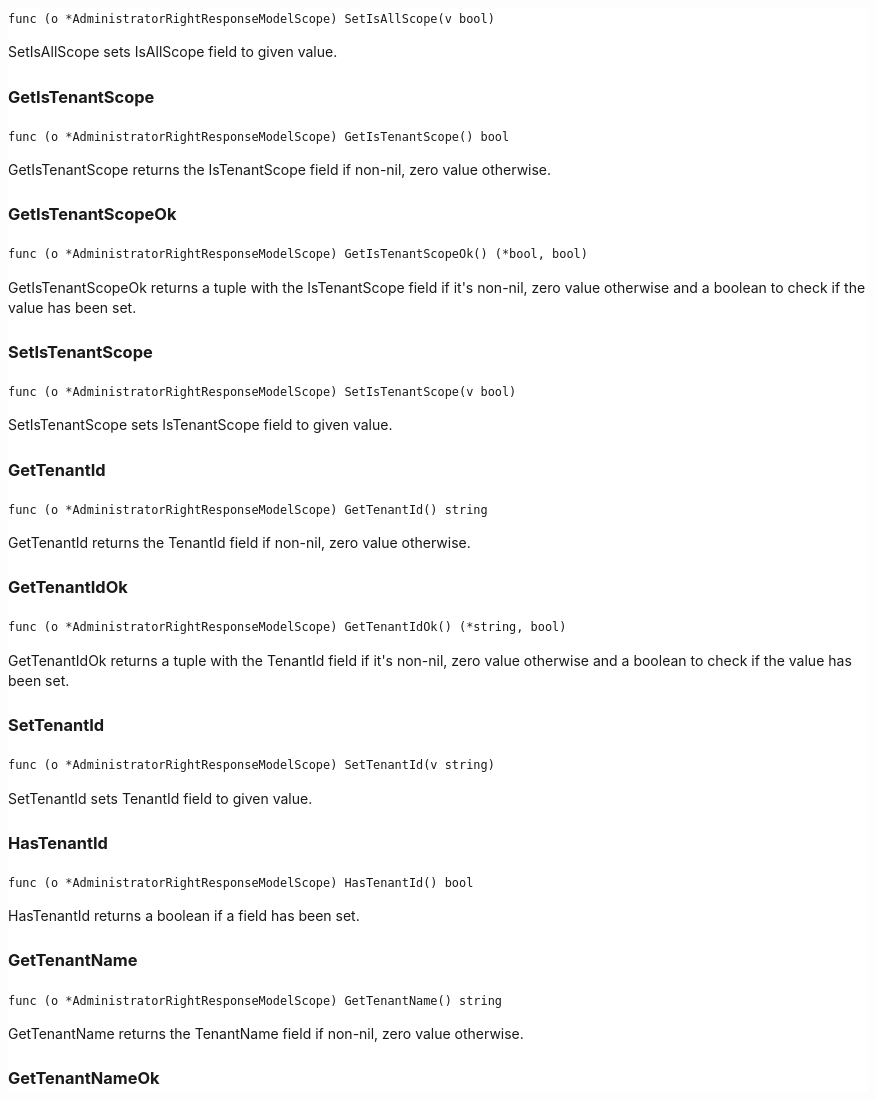 `func (o *AdministratorRightResponseModelScope) SetIsAllScope(v bool)`

SetIsAllScope sets IsAllScope field to given value.


### GetIsTenantScope

`func (o *AdministratorRightResponseModelScope) GetIsTenantScope() bool`

GetIsTenantScope returns the IsTenantScope field if non-nil, zero value otherwise.

### GetIsTenantScopeOk

`func (o *AdministratorRightResponseModelScope) GetIsTenantScopeOk() (*bool, bool)`

GetIsTenantScopeOk returns a tuple with the IsTenantScope field if it's non-nil, zero value otherwise
and a boolean to check if the value has been set.

### SetIsTenantScope

`func (o *AdministratorRightResponseModelScope) SetIsTenantScope(v bool)`

SetIsTenantScope sets IsTenantScope field to given value.


### GetTenantId

`func (o *AdministratorRightResponseModelScope) GetTenantId() string`

GetTenantId returns the TenantId field if non-nil, zero value otherwise.

### GetTenantIdOk

`func (o *AdministratorRightResponseModelScope) GetTenantIdOk() (*string, bool)`

GetTenantIdOk returns a tuple with the TenantId field if it's non-nil, zero value otherwise
and a boolean to check if the value has been set.

### SetTenantId

`func (o *AdministratorRightResponseModelScope) SetTenantId(v string)`

SetTenantId sets TenantId field to given value.

### HasTenantId

`func (o *AdministratorRightResponseModelScope) HasTenantId() bool`

HasTenantId returns a boolean if a field has been set.

### GetTenantName

`func (o *AdministratorRightResponseModelScope) GetTenantName() string`

GetTenantName returns the TenantName field if non-nil, zero value otherwise.

### GetTenantNameOk
